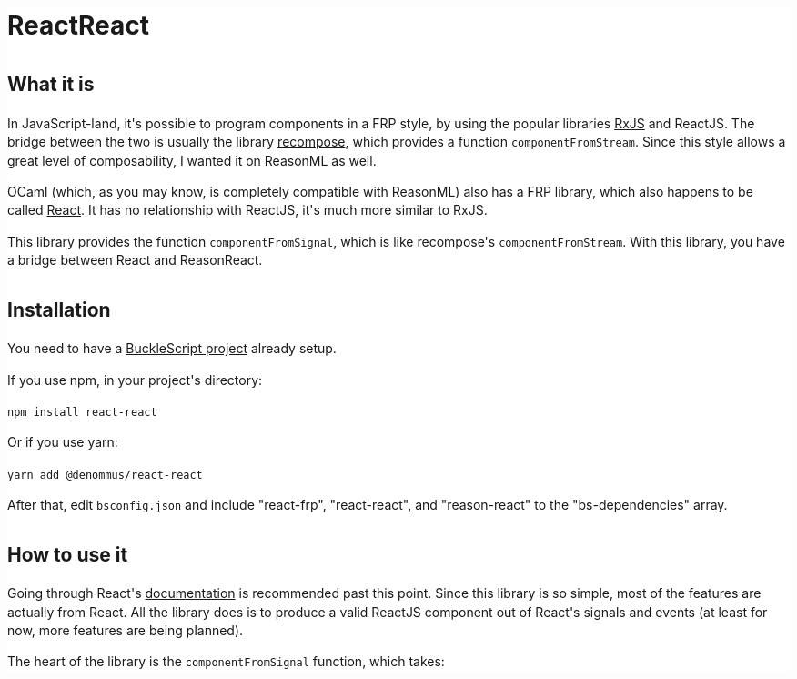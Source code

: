 
# ReactReact


## What it is

In JavaScript-land, it's possible to program components in a FRP
style, by using the popular libraries [RxJS](https://github.com/Reactive-Extensions/RxJS) and ReactJS. The bridge
between the two is usually the library [recompose](https://github.com/acdlite/recompose), which provides a
function `componentFromStream`. Since this style allows a great
level of composability, I wanted it on ReasonML as well.

OCaml (which, as you may know, is completely compatible with
ReasonML) also has a FRP library, which also happens to be called
[React](http://erratique.ch/software/react). It has no relationship with ReactJS, it's much more similar
to RxJS.

This library provides the function `componentFromSignal`, which is
like recompose's `componentFromStream`. With this library, you
have a bridge between React and ReasonReact.


## Installation

You need to have a [BuckleScript project](https://bucklescript.github.io/bucklescript/Manual.html#_get_started) already setup.

If you use npm, in your project's directory:

    npm install react-react

Or if you use yarn:

    yarn add @denommus/react-react

After that, edit `bsconfig.json` and include "react-frp",
"react-react", and "reason-react" to the "bs-dependencies"
array.


## How to use it

Going through React's [documentation](http://erratique.ch/software/react/doc/React) is recommended past this point.
Since this library is so simple, most of the features are actually
from React. All the library does is to produce a valid ReactJS
component out of React's signals and events (at least for now, more
features are being planned).

The heart of the library is the `componentFromSignal` function,
which takes:
